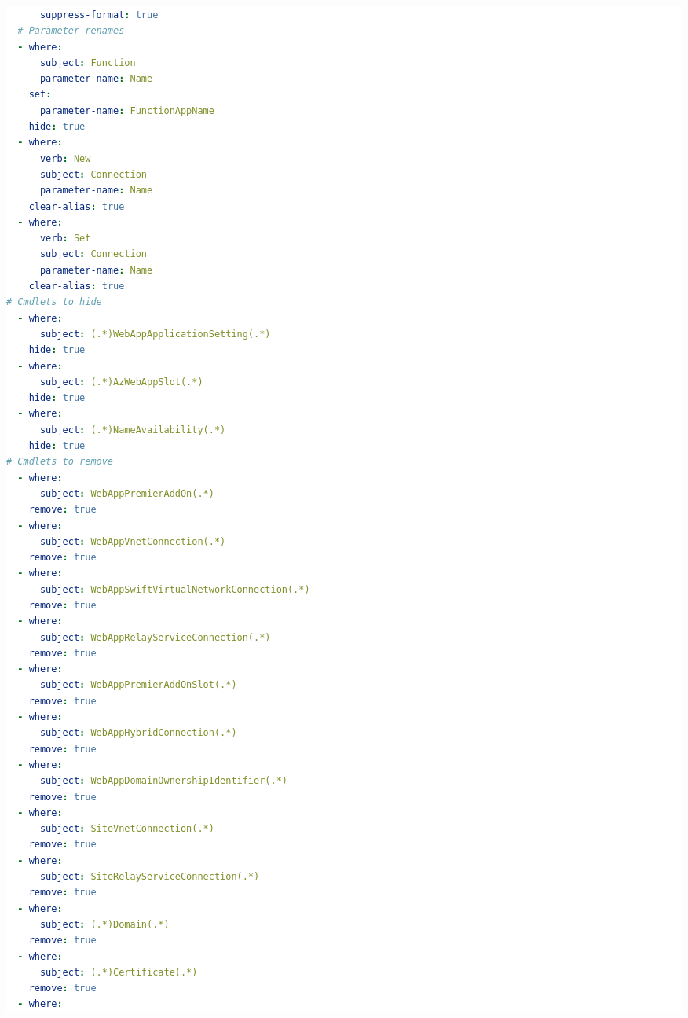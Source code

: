 ``` yaml
      suppress-format: true
  # Parameter renames
  - where:
      subject: Function
      parameter-name: Name
    set:
      parameter-name: FunctionAppName
    hide: true
  - where:
      verb: New
      subject: Connection
      parameter-name: Name
    clear-alias: true
  - where:
      verb: Set
      subject: Connection
      parameter-name: Name
    clear-alias: true
# Cmdlets to hide
  - where:
      subject: (.*)WebAppApplicationSetting(.*)
    hide: true
  - where:
      subject: (.*)AzWebAppSlot(.*)
    hide: true
  - where:
      subject: (.*)NameAvailability(.*)
    hide: true
# Cmdlets to remove
  - where:
      subject: WebAppPremierAddOn(.*)
    remove: true
  - where:
      subject: WebAppVnetConnection(.*)
    remove: true
  - where:
      subject: WebAppSwiftVirtualNetworkConnection(.*)
    remove: true
  - where:
      subject: WebAppRelayServiceConnection(.*)
    remove: true
  - where:
      subject: WebAppPremierAddOnSlot(.*)
    remove: true
  - where:
      subject: WebAppHybridConnection(.*)
    remove: true
  - where:
      subject: WebAppDomainOwnershipIdentifier(.*)
    remove: true
  - where:
      subject: SiteVnetConnection(.*)
    remove: true
  - where:
      subject: SiteRelayServiceConnection(.*)
    remove: true
  - where:
      subject: (.*)Domain(.*)
    remove: true
  - where:
      subject: (.*)Certificate(.*)
    remove: true
  - where:
```